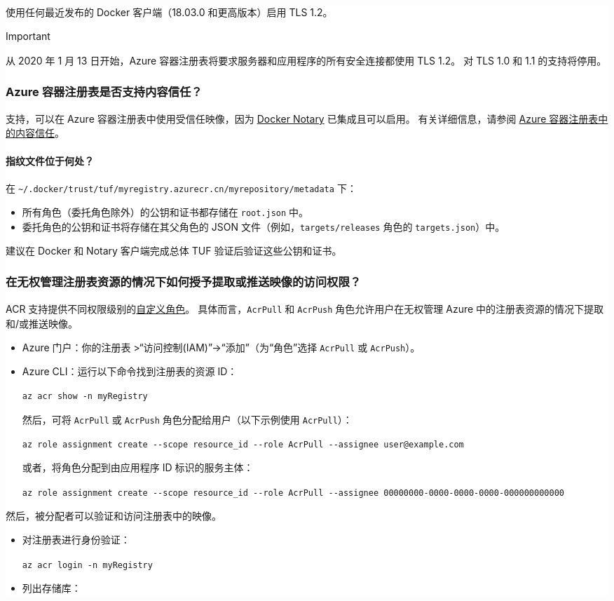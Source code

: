 使用任何最近发布的 Docker 客户端（18.03.0 和更高版本）启用 TLS 1.2。 

> [!IMPORTANT]
> 从 2020 年 1 月 13 日开始，Azure 容器注册表将要求服务器和应用程序的所有安全连接都使用 TLS 1.2。 对 TLS 1.0 和 1.1 的支持将停用。

### <a name="does-azure-container-registry-support-content-trust"></a>Azure 容器注册表是否支持内容信任？

支持，可以在 Azure 容器注册表中使用受信任映像，因为 [Docker Notary](https://docs.docker.com/notary/getting_started/) 已集成且可以启用。 有关详细信息，请参阅 [Azure 容器注册表中的内容信任](container-registry-content-trust.md)。

#### <a name="where-is-the-file-for-the-thumbprint-located"></a>指纹文件位于何处？

在 `~/.docker/trust/tuf/myregistry.azurecr.cn/myrepository/metadata` 下：

* 所有角色（委托角色除外）的公钥和证书都存储在 `root.json` 中。
* 委托角色的公钥和证书将存储在其父角色的 JSON 文件（例如，`targets/releases` 角色的 `targets.json`）中。

建议在 Docker 和 Notary 客户端完成总体 TUF 验证后验证这些公钥和证书。

### <a name="how-do-i-grant-access-to-pull-or-push-images-without-permission-to-manage-the-registry-resource"></a>在无权管理注册表资源的情况下如何授予提取或推送映像的访问权限？

ACR 支持提供不同权限级别的[自定义角色](container-registry-roles.md)。 具体而言，`AcrPull` 和 `AcrPush` 角色允许用户在无权管理 Azure 中的注册表资源的情况下提取和/或推送映像。

* Azure 门户：你的注册表 >“访问控制(IAM)”->“添加”（为“角色”选择 `AcrPull` 或 `AcrPush`）。
* Azure CLI：运行以下命令找到注册表的资源 ID：

    ```azurecli
    az acr show -n myRegistry
    ```

    然后，可将 `AcrPull` 或 `AcrPush` 角色分配给用户（以下示例使用 `AcrPull`）：

    ```azurecli
    az role assignment create --scope resource_id --role AcrPull --assignee user@example.com
    ```

    或者，将角色分配到由应用程序 ID 标识的服务主体：

    ```azurecli
    az role assignment create --scope resource_id --role AcrPull --assignee 00000000-0000-0000-0000-000000000000
    ```

然后，被分配者可以验证和访问注册表中的映像。

* 对注册表进行身份验证：

    ```azurecli
    az acr login -n myRegistry 
    ```

* 列出存储库：
